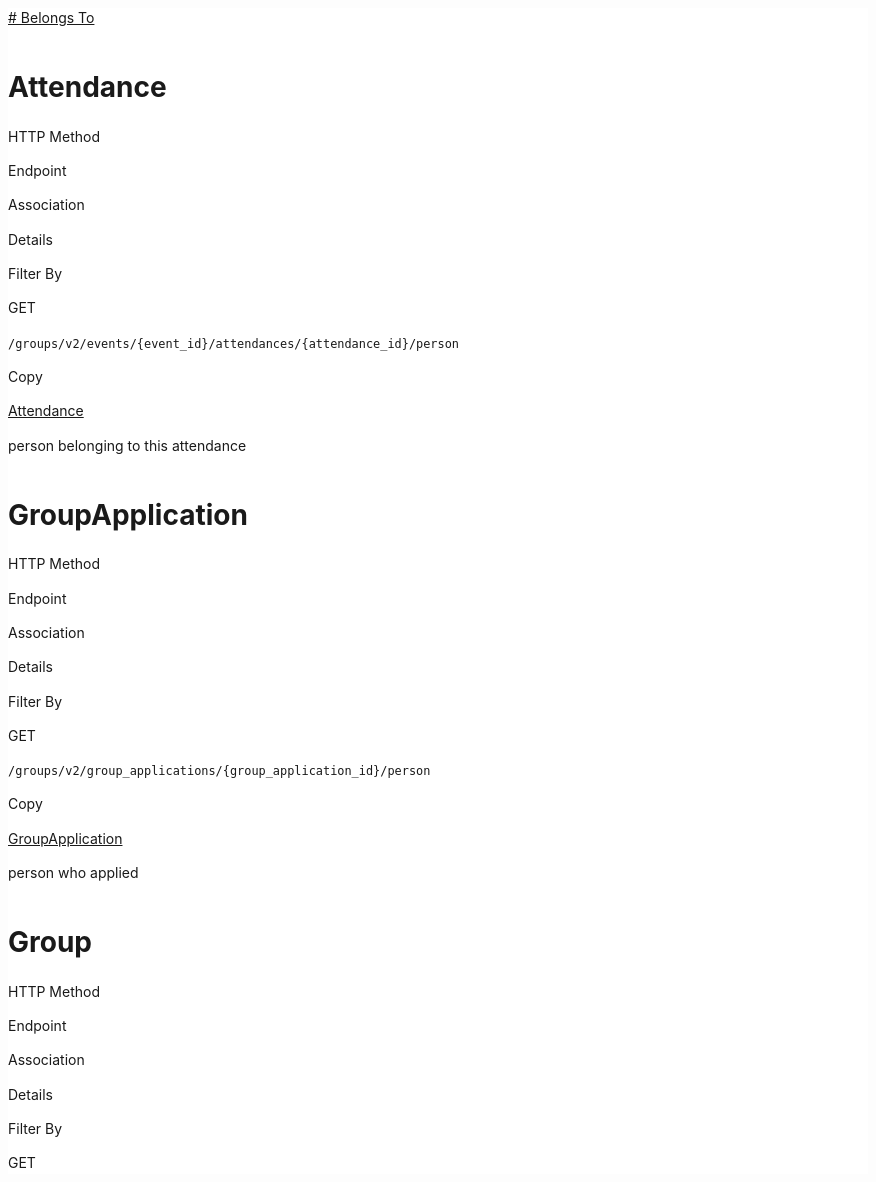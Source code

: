 [# Belongs To](#/apps/groups/2023-07-10/vertices/person#belongs-to)

# Attendance

HTTP Method

Endpoint

Association

Details

Filter By

GET

`/groups/v2/events/{event_id}/attendances/{attendance_id}/person`

Copy

[Attendance](attendance.md)

person belonging to this attendance

# GroupApplication

HTTP Method

Endpoint

Association

Details

Filter By

GET

`/groups/v2/group_applications/{group_application_id}/person`

Copy

[GroupApplication](group_application.md)

person who applied

# Group

HTTP Method

Endpoint

Association

Details

Filter By

GET
